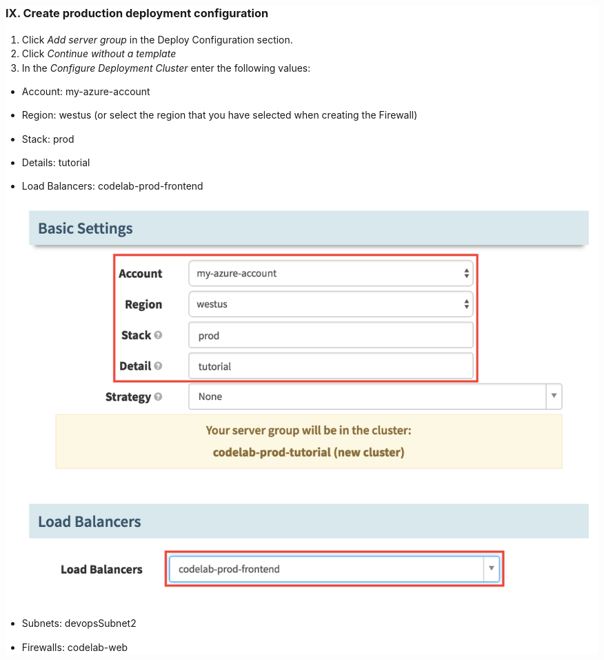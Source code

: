 ### IX. Create production deployment configuration

1. Click *Add server group* in the Deploy Configuration section.
1. Click *Continue without a template*
1. In the *Configure Deployment Cluster* enter the following values:
  * Account: my-azure-account
  * Region: westus (or select the region that you have selected when creating the Firewall)
  * Stack: prod
  * Details: tutorial
  * Load Balancers: codelab-prod-frontend

    ![Configure Prod Cluster - 1](images/4-configure-prod-cluster-1.png)

  * Subnets: devopsSubnet2
  * Firewalls: codelab-web
